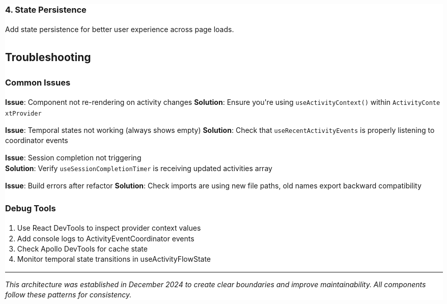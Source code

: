 ### 4. **State Persistence**
Add state persistence for better user experience across page loads.

## Troubleshooting

### Common Issues

**Issue**: Component not re-rendering on activity changes
**Solution**: Ensure you're using `useActivityContext()` within `ActivityContextProvider`

**Issue**: Temporal states not working (always shows empty)
**Solution**: Check that `useRecentActivityEvents` is properly listening to coordinator events

**Issue**: Session completion not triggering  
**Solution**: Verify `useSessionCompletionTimer` is receiving updated activities array

**Issue**: Build errors after refactor
**Solution**: Check imports are using new file paths, old names export backward compatibility

### Debug Tools
1. Use React DevTools to inspect provider context values
2. Add console logs to ActivityEventCoordinator events  
3. Check Apollo DevTools for cache state
4. Monitor temporal state transitions in useActivityFlowState

---

*This architecture was established in December 2024 to create clear boundaries and improve maintainability. All components follow these patterns for consistency.*